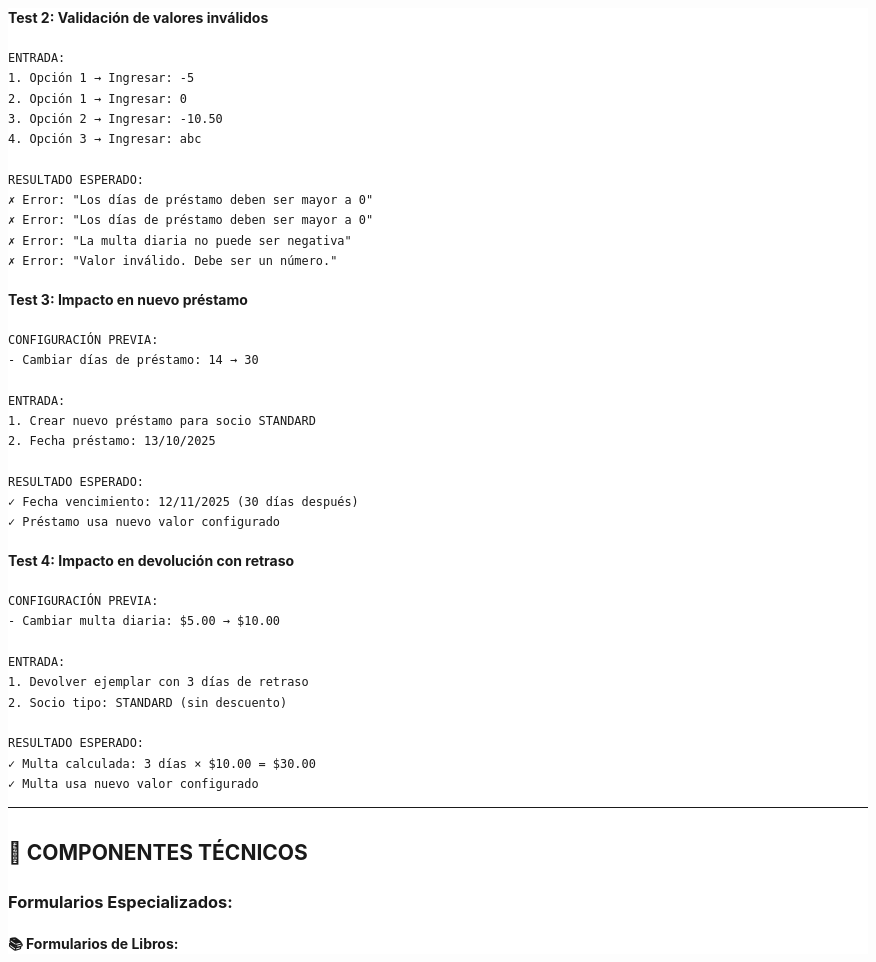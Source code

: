 #### **Test 2: Validación de valores inválidos**

```
ENTRADA:
1. Opción 1 → Ingresar: -5
2. Opción 1 → Ingresar: 0
3. Opción 2 → Ingresar: -10.50
4. Opción 3 → Ingresar: abc

RESULTADO ESPERADO:
✗ Error: "Los días de préstamo deben ser mayor a 0"
✗ Error: "Los días de préstamo deben ser mayor a 0"
✗ Error: "La multa diaria no puede ser negativa"
✗ Error: "Valor inválido. Debe ser un número."
```

#### **Test 3: Impacto en nuevo préstamo**

```
CONFIGURACIÓN PREVIA:
- Cambiar días de préstamo: 14 → 30

ENTRADA:
1. Crear nuevo préstamo para socio STANDARD
2. Fecha préstamo: 13/10/2025

RESULTADO ESPERADO:
✓ Fecha vencimiento: 12/11/2025 (30 días después)
✓ Préstamo usa nuevo valor configurado
```

#### **Test 4: Impacto en devolución con retraso**

```
CONFIGURACIÓN PREVIA:
- Cambiar multa diaria: $5.00 → $10.00

ENTRADA:
1. Devolver ejemplar con 3 días de retraso
2. Socio tipo: STANDARD (sin descuento)

RESULTADO ESPERADO:
✓ Multa calculada: 3 días × $10.00 = $30.00
✓ Multa usa nuevo valor configurado
```

---

## 🔧 **COMPONENTES TÉCNICOS**

### **Formularios Especializados**:

#### **📚 Formularios de Libros**:
